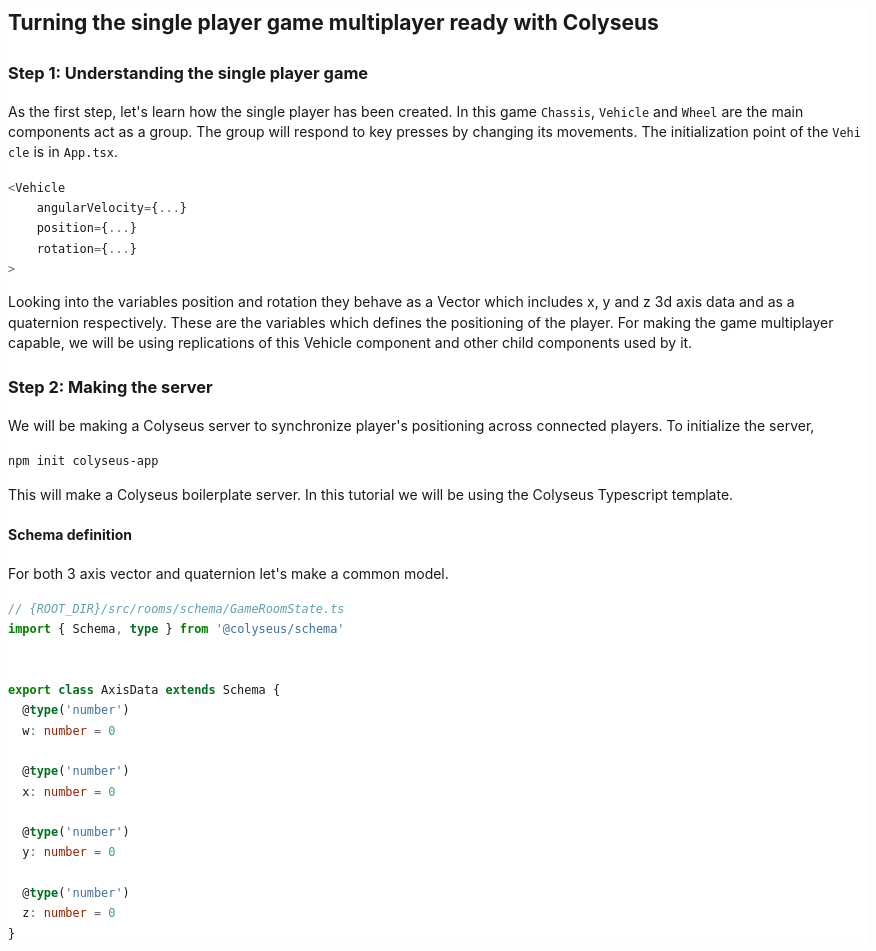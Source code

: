 ## Turning the single player game multiplayer ready with Colyseus

### Step 1: Understanding the single player game
As the first step, let's learn how the single player has been created. In this game 
`Chassis`, `Vehicle` and `Wheel` are the main components act as a group. The group 
will respond to key presses by changing its movements. The initialization point of the 
`Vehicle` is in `App.tsx`.

```typescript
<Vehicle
    angularVelocity={...} 
    position={...} 
    rotation={...}
>
```

Looking into the variables position and rotation they behave as a Vector which
includes x, y and z 3d axis data and as a quaternion respectively. These are the variables which defines the positioning
of the player. For making the game multiplayer capable, we will be using replications
of this Vehicle component and other child components used by it.

### Step 2: Making the server
We will be making a Colyseus server to synchronize player's positioning across connected players.
To initialize the server,
```sh
npm init colyseus-app
```
This will make a Colyseus boilerplate server. In this tutorial we will be using the Colyseus Typescript
template.

#### Schema definition
For both 3 axis vector and quaternion let's make a common model.
```typescript
// {ROOT_DIR}/src/rooms/schema/GameRoomState.ts
import { Schema, type } from '@colyseus/schema'


export class AxisData extends Schema {
  @type('number')
  w: number = 0

  @type('number')
  x: number = 0

  @type('number')
  y: number = 0

  @type('number')
  z: number = 0
}
```
